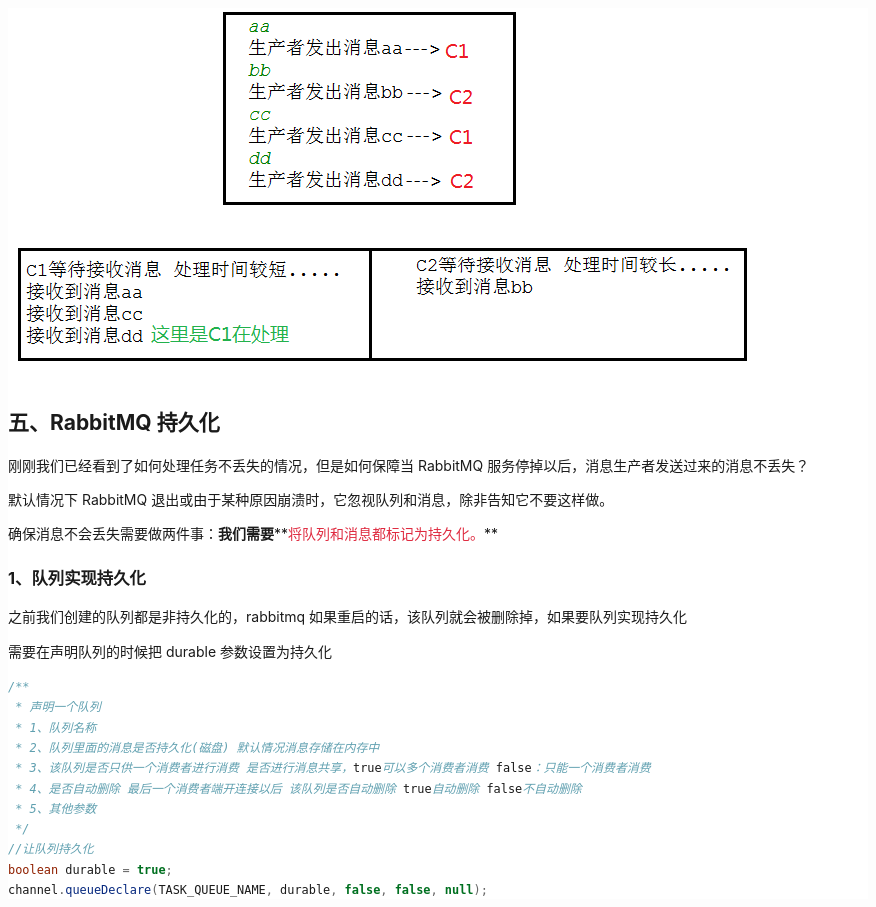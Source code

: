 ![RabbitMQ-00000024.png](./img/_vbXgUY6v_55Ou3U/1626769787586-aa779968-a753-4220-b690-5536366249b7-747365.png)



## 五、RabbitMQ 持久化


刚刚我们已经看到了如何处理任务不丢失的情况，但是如何保障当 RabbitMQ 服务停掉以后，消息生产者发送过来的消息不丢失？



默认情况下 RabbitMQ 退出或由于某种原因崩溃时，它忽视队列和消息，除非告知它不要这样做。



确保消息不会丢失需要做两件事：**我们需要****<font style="color:#DF2A3F;">将队列和消息都标记为持久化。</font>**



### 1、队列实现持久化


之前我们创建的队列都是非持久化的，rabbitmq 如果重启的话，该队列就会被删除掉，如果要队列实现持久化



需要在声明队列的时候把 durable 参数设置为持久化



```java
/**
 * 声明一个队列
 * 1、队列名称
 * 2、队列里面的消息是否持久化(磁盘) 默认情况消息存储在内存中
 * 3、该队列是否只供一个消费者进行消费 是否进行消息共享，true可以多个消费者消费 false：只能一个消费者消费
 * 4、是否自动删除 最后一个消费者端开连接以后 该队列是否自动删除 true自动删除 false不自动删除
 * 5、其他参数
 */
//让队列持久化
boolean durable = true;
channel.queueDeclare(TASK_QUEUE_NAME, durable, false, false, null);
```
